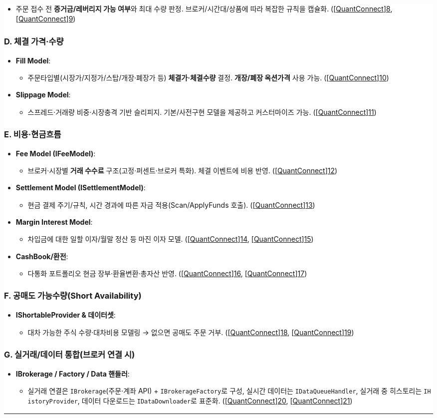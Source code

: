   * 주문 접수 전 **증거금/레버리지 가능 여부**와 최대 수량 판정. 브로커/시간대/상품에 따라 복잡한 규칙을 캡슐화. ([[QuantConnect](https://www.quantconnect.com/docs/v2/writing-algorithms/reality-modeling/buying-power?utm_source=chatgpt.com)][8], [[QuantConnect](https://www.lean.io/docs/v2/lean-engine/class-reference/interfaceQuantConnect_1_1Securities_1_1IBuyingPowerModel.html?utm_source=chatgpt.com)][9])

### D. 체결 가격·수량

* **Fill Model**:

  * 주문타입별(시장가/지정가/스탑/개장·폐장가 등) **체결가·체결수량** 결정. **개장/폐장 옥션가격** 사용 가능. ([[QuantConnect](https://www.quantconnect.com/docs/v2/writing-algorithms/reality-modeling/trade-fills/key-concepts?utm_source=chatgpt.com)][10])
* **Slippage Model**:

  * 스프레드·거래량 비중·시장충격 기반 슬리피지. 기본/사전구현 모델을 제공하고 커스터마이즈 가능. ([[QuantConnect](https://www.quantconnect.com/docs/v2/writing-algorithms/reality-modeling/slippage/key-concepts?utm_source=chatgpt.com)][11])

### E. 비용·현금흐름

* **Fee Model (IFeeModel)**:

  * 브로커·시장별 **거래 수수료** 구조(고정·퍼센트·브로커 특화). 체결 이벤트에 비용 반영. ([[QuantConnect](https://www.quantconnect.com/docs/v2/writing-algorithms/reality-modeling/transaction-fees/key-concepts?utm_source=chatgpt.com)][12])
* **Settlement Model (ISettlementModel)**:

  * 현금 결제 주기/규칙, 시간 경과에 따른 자금 적용(Scan/ApplyFunds 호출). ([[QuantConnect](https://www.quantconnect.com/docs/v2/writing-algorithms/reality-modeling/settlement/key-concepts?utm_source=chatgpt.com)][13])
* **Margin Interest Model**:

  * 차입금에 대한 일할 이자/월말 정산 등 마진 이자 모델. ([[QuantConnect](https://www.quantconnect.com/docs/v2/writing-algorithms/reality-modeling/margin-interest-rate/key-concepts?utm_source=chatgpt.com)][14], [[QuantConnect](https://www.lean.io/docs/v2/lean-engine/class-reference/interfaceQuantConnect_1_1Securities_1_1IMarginInterestRateModel.html?utm_source=chatgpt.com)][15])
* **CashBook/환전**:

  * 다통화 포트폴리오 현금 장부·환율변환·총자산 반영. ([[QuantConnect](https://www.quantconnect.com/docs/v2/writing-algorithms/portfolio/cashbook?utm_source=chatgpt.com)][16], [[QuantConnect](https://www.lean.io/docs/v2/lean-engine/class-reference/classQuantConnect_1_1Securities_1_1Cash.html?utm_source=chatgpt.com)][17])

### F. 공매도 가능수량(Short Availability)

* **IShortableProvider & 데이터셋**:

  * 대차 가능한 주식 수량·대차비용 모델링 → 없으면 공매도 주문 거부. ([[QuantConnect](https://www.lean.io/docs/v2/lean-engine/class-reference/interfaceQuantConnect_1_1Interfaces_1_1IShortableProvider.html?utm_source=chatgpt.com)][18], [[QuantConnect](https://www.quantconnect.com/docs/v2/writing-algorithms/reality-modeling/short-availability/key-concepts?utm_source=chatgpt.com)][19])

### G. 실거래/데이터 통합(브로커 연결 시)

* **IBrokerage / Factory / Data 핸들러**:

  * 실거래 연결은 `IBrokerage`(주문·계좌 API) + `IBrokerageFactory`로 구성, 실시간 데이터는 `IDataQueueHandler`, 실거래 중 히스토리는 `IHistoryProvider`, 데이터 다운로드는 `IDataDownloader`로 표준화. ([[QuantConnect](https://www.lean.io/docs/v2/lean-engine/class-reference/interfaceQuantConnect_1_1Interfaces_1_1IBrokerage.html?utm_source=chatgpt.com)][20], [[QuantConnect](https://www.quantconnect.com/docs/v2/lean-engine/contributions/brokerages/laying-the-foundation?utm_source=chatgpt.com)][21])

---

[1]: https://www.quantconnect.com/docs/v2/writing-algorithms/universes/settings?utm_source=chatgpt.com "Settings"
[2]: https://www.lean.io/docs/v2/lean-engine/class-reference/IBrokerageModel_8cs_source.html?utm_source=chatgpt.com "Common/Brokerages/IBrokerageModel.cs Source File"
[3]: https://www.quantconnect.com/docs/v2/writing-algorithms/reality-modeling/brokerages/supported-models/interactive-brokers?utm_source=chatgpt.com "Interactive Brokers"
[4]: https://www.quantconnect.com/docs/v2/writing-algorithms/trading-and-orders/order-properties?utm_source=chatgpt.com "Order Properties - QuantConnect.com"
[5]: https://www.lean.io/docs/v2/lean-engine/class-reference/classQuantConnect_1_1Orders_1_1TimeInForce.html?utm_source=chatgpt.com "QuantConnect.Orders.TimeInForce Class Reference - LEAN"
[6]: https://www.lean.io/docs/v2/lean-engine/class-reference/classQuantConnect_1_1Securities_1_1SymbolProperties.html?utm_source=chatgpt.com "QuantConnect.Securities.SymbolProperties Class Reference"
[7]: https://www.lean.io/docs/v2/lean-engine/class-reference/classQuantConnect_1_1Securities_1_1SecurityExchangeHours.html?utm_source=chatgpt.com "QuantConnect.Securities.SecurityExchangeHours Class ..."
[8]: https://www.quantconnect.com/docs/v2/writing-algorithms/reality-modeling/buying-power?utm_source=chatgpt.com "Buying Power"
[9]: https://www.lean.io/docs/v2/lean-engine/class-reference/interfaceQuantConnect_1_1Securities_1_1IBuyingPowerModel.html?utm_source=chatgpt.com "QuantConnect.Securities.IBuyingPowerModel Interface ..."
[10]: https://www.quantconnect.com/docs/v2/writing-algorithms/reality-modeling/trade-fills/key-concepts?utm_source=chatgpt.com "Trade Fills"
[11]: https://www.quantconnect.com/docs/v2/writing-algorithms/reality-modeling/slippage/key-concepts?utm_source=chatgpt.com "Slippage"
[12]: https://www.quantconnect.com/docs/v2/writing-algorithms/reality-modeling/transaction-fees/key-concepts?utm_source=chatgpt.com "Transaction Fees"
[13]: https://www.quantconnect.com/docs/v2/writing-algorithms/reality-modeling/settlement/key-concepts?utm_source=chatgpt.com "Settlement"
[14]: https://www.quantconnect.com/docs/v2/writing-algorithms/reality-modeling/margin-interest-rate/key-concepts?utm_source=chatgpt.com "Margin Interest Rate"
[15]: https://www.lean.io/docs/v2/lean-engine/class-reference/interfaceQuantConnect_1_1Securities_1_1IMarginInterestRateModel.html?utm_source=chatgpt.com "Lean: QuantConnect.Securities.IMarginInterestRateModel ..."
[16]: https://www.quantconnect.com/docs/v2/writing-algorithms/portfolio/cashbook?utm_source=chatgpt.com "Cashbook"
[17]: https://www.lean.io/docs/v2/lean-engine/class-reference/classQuantConnect_1_1Securities_1_1Cash.html?utm_source=chatgpt.com "QuantConnect.Securities.Cash Class Reference"
[18]: https://www.lean.io/docs/v2/lean-engine/class-reference/interfaceQuantConnect_1_1Interfaces_1_1IShortableProvider.html?utm_source=chatgpt.com "QuantConnect.Interfaces. IShortableProvider ..."
[19]: https://www.quantconnect.com/docs/v2/writing-algorithms/reality-modeling/short-availability/key-concepts?utm_source=chatgpt.com "Short Availability"
[20]: https://www.lean.io/docs/v2/lean-engine/class-reference/interfaceQuantConnect_1_1Interfaces_1_1IBrokerage.html?utm_source=chatgpt.com "QuantConnect.Interfaces.IBrokerage Interface Reference"
[21]: https://www.quantconnect.com/docs/v2/lean-engine/contributions/brokerages/laying-the-foundation?utm_source=chatgpt.com "Laying the Foundation"
[22]: https://www.quantconnect.com/docs/v2/writing-algorithms/securities/market-hours?utm_source=chatgpt.com "Market Hours"
[23]: https://www.lean.io/docs/v2/lean-engine/class-reference/classQuantConnect_1_1Brokerages_1_1InteractiveBrokersBrokerageModel.html?utm_source=chatgpt.com "Lean: QuantConnect.Brokerages. ..."
[24]: https://www.quantconnect.com/docs/v2/writing-algorithms/reality-modeling/settlement/supported-models?utm_source=chatgpt.com "Supported Models"
[25]: https://www.quantconnect.com/docs/v2/writing-algorithms/datasets/quantconnect/us-equities-short-availability?utm_source=chatgpt.com "US Equities Short Availability"
[26]: https://www.quantconnect.com/docs/v2/writing-algorithms/reality-modeling/key-concepts?utm_source=chatgpt.com "Reality Modeling"
